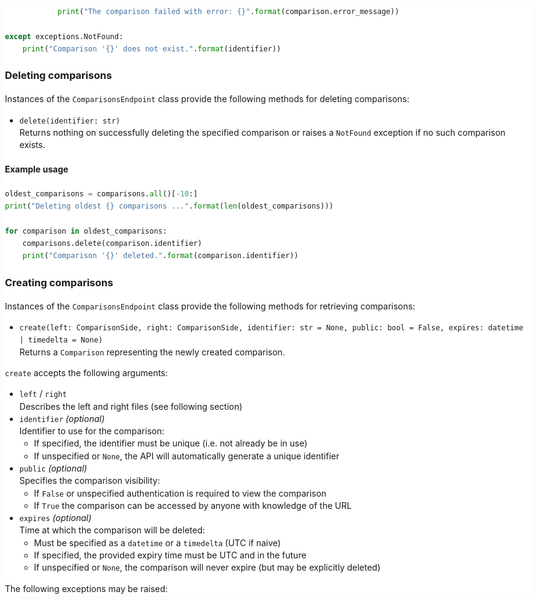 ```python
            print("The comparison failed with error: {}".format(comparison.error_message))

except exceptions.NotFound:
    print("Comparison '{}' does not exist.".format(identifier))
```

### Deleting comparisons

Instances of the `ComparisonsEndpoint` class provide the following methods for deleting comparisons:

- `delete(identifier: str)`  
  Returns nothing on successfully deleting the specified comparison or raises a `NotFound` exception if no such comparison exists.

#### Example usage

```python
oldest_comparisons = comparisons.all()[-10:]
print("Deleting oldest {} comparisons ...".format(len(oldest_comparisons)))

for comparison in oldest_comparisons:
    comparisons.delete(comparison.identifier)
    print("Comparison '{}' deleted.".format(comparison.identifier))
```

### Creating comparisons

Instances of the `ComparisonsEndpoint` class provide the following methods for retrieving comparisons:

- `create(left: ComparisonSide, right: ComparisonSide, identifier: str = None, public: bool = False, expires: datetime | timedelta = None)`  
  Returns a `Comparison` representing the newly created comparison.

`create` accepts the following arguments:

- `left` / `right`  
  Describes the left and right files (see following section)
- `identifier` _(optional)_  
  Identifier to use for the comparison:
  - If specified, the identifier must be unique (i.e. not already be in use)
  - If unspecified or `None`, the API will automatically generate a unique identifier
- `public` _(optional)_  
  Specifies the comparison visibility:
  - If `False` or unspecified authentication is required to view the comparison
  - If `True` the comparison can be accessed by anyone with knowledge of the URL
- `expires` _(optional)_  
  Time at which the comparison will be deleted:
  - Must be specified as a `datetime` or a `timedelta` (UTC if naive)
  - If specified, the provided expiry time must be UTC and in the future
  - If unspecified or `None`, the comparison will never expire (but may be explicitly deleted)

The following exceptions may be raised:
